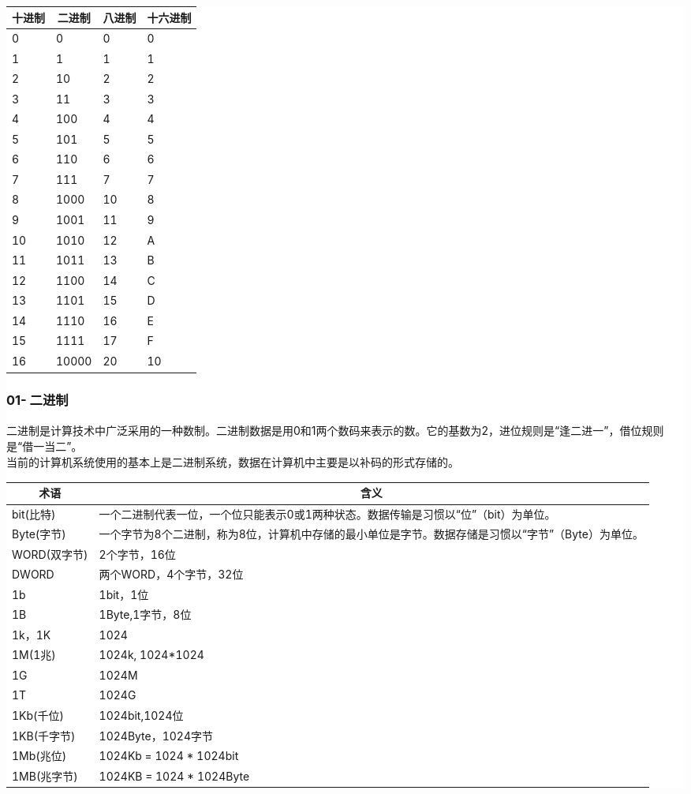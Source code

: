 | **十进制** | **二进制** | **八进制** | **十六进制** |
| --- | --- | --- | --- |
| 0 | 0 | 0 | 0 |
| 1 | 1 | 1 | 1 |
| 2 | 10 | 2 | 2 |
| 3 | 11 | 3 | 3 |
| 4 | 100 | 4 | 4 |
| 5 | 101 | 5 | 5 |
| 6 | 110 | 6 | 6 |
| 7 | 111 | 7 | 7 |
| 8 | 1000 | 10 | 8 |
| 9 | 1001 | 11 | 9 |
| 10 | 1010 | 12 | A |
| 11 | 1011 | 13 | B |
| 12 | 1100 | 14 | C |
| 13 | 1101 | 15 | D |
| 14 | 1110 | 16 | E |
| 15 | 1111 | 17 | F |
| 16 | 10000 | 20 | 10 |

<a name="KOp0a"></a>
### 01- 二进制
二进制是计算技术中广泛采用的一种数制。二进制数据是用0和1两个数码来表示的数。它的基数为2，进位规则是“逢二进一”，借位规则是“借一当二”。<br />当前的计算机系统使用的基本上是二进制系统，数据在计算机中主要是以补码的形式存储的。

| **术语** | **含义** |
| --- | --- |
| bit(比特) | 一个二进制代表一位，一个位只能表示0或1两种状态。数据传输是习惯以“位”（bit）为单位。 |
| Byte(字节) | 一个字节为8个二进制，称为8位，计算机中存储的最小单位是字节。数据存储是习惯以“字节”（Byte）为单位。 |
| WORD(双字节) | 2个字节，16位 |
| DWORD | 两个WORD，4个字节，32位 |
| 1b | 1bit，1位 |
| 1B | 1Byte,1字节，8位 |
| 1k，1K | 1024 |
| 1M(1兆) | 1024k, 1024*1024 |
| 1G | 1024M |
| 1T | 1024G |
| 1Kb(千位) | 1024bit,1024位 |
| 1KB(千字节) | 1024Byte，1024字节 |
| 1Mb(兆位) | 1024Kb = 1024 * 1024bit |
| 1MB(兆字节) | 1024KB = 1024 * 1024Byte |
